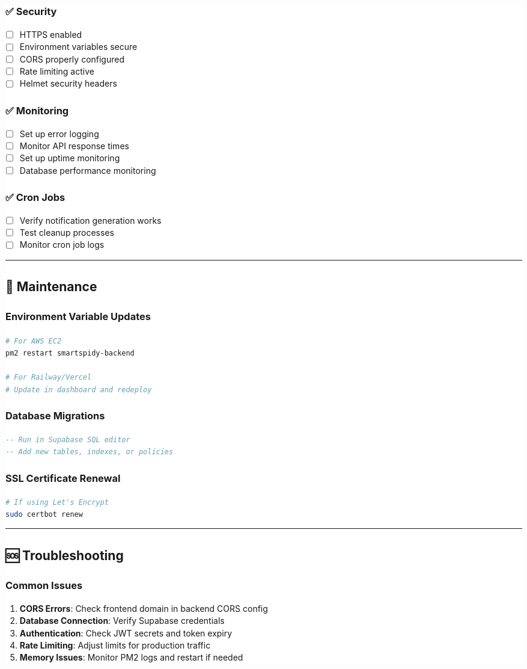 ### ✅ Security
- [ ] HTTPS enabled
- [ ] Environment variables secure
- [ ] CORS properly configured
- [ ] Rate limiting active
- [ ] Helmet security headers

### ✅ Monitoring
- [ ] Set up error logging
- [ ] Monitor API response times
- [ ] Set up uptime monitoring
- [ ] Database performance monitoring

### ✅ Cron Jobs
- [ ] Verify notification generation works
- [ ] Test cleanup processes
- [ ] Monitor cron job logs

---

## 🔄 Maintenance

### Environment Variable Updates
```bash
# For AWS EC2
pm2 restart smartspidy-backend

# For Railway/Vercel
# Update in dashboard and redeploy
```

### Database Migrations
```sql
-- Run in Supabase SQL editor
-- Add new tables, indexes, or policies
```

### SSL Certificate Renewal
```bash
# If using Let's Encrypt
sudo certbot renew
```

---

## 🆘 Troubleshooting

### Common Issues
1. **CORS Errors**: Check frontend domain in backend CORS config
2. **Database Connection**: Verify Supabase credentials
3. **Authentication**: Check JWT secrets and token expiry
4. **Rate Limiting**: Adjust limits for production traffic
5. **Memory Issues**: Monitor PM2 logs and restart if needed
